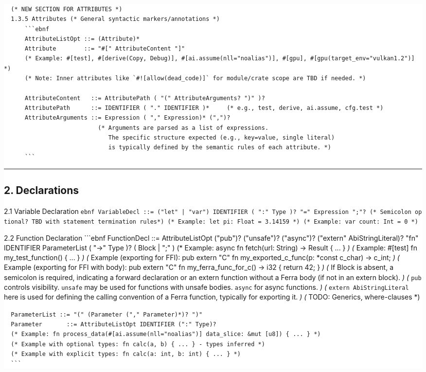       (* NEW SECTION FOR ATTRIBUTES *)
      1.3.5 Attributes (* General syntactic markers/annotations *)
          ```ebnf
          AttributeListOpt ::= (Attribute)*
          Attribute        ::= "#[" AttributeContent "]"
          (* Example: #[test], #[derive(Copy, Debug)], #[ai.assume(nll="noalias")], #[gpu], #[gpu(target_env="vulkan1.2")] *)
          (* Note: Inner attributes like `#![allow(dead_code)]` for module/crate scope are TBD if needed. *)

          AttributeContent   ::= AttributePath ( "(" AttributeArguments? ")" )? 
          AttributePath      ::= IDENTIFIER ( "." IDENTIFIER )*     (* e.g., test, derive, ai.assume, cfg.test *)
          AttributeArguments ::= Expression ( "," Expression)* (",")? 
                               (* Arguments are parsed as a list of expressions. 
                                  The specific structure expected (e.g., key=value, single literal) 
                                  is typically defined by the semantic rules of each attribute. *)
          ```

---

## 2. Declarations

  2.1 Variable Declaration
      ```ebnf
      VariableDecl ::= ("let" | "var") IDENTIFIER ( ":" Type )? "=" Expression ";"? (* Semicolon optional? TBD with statement termination rules*)
      (* Example: let pi: Float = 3.14159 *)
      (* Example: var count: Int = 0 *)
      ```

  2.2 Function Declaration
      ```ebnf
      FunctionDecl ::= AttributeListOpt ("pub")? ("unsafe")? ("async")? ("extern" AbiStringLiteral)? "fn" IDENTIFIER ParameterList ( "->" Type )? ( Block | ";" )
      (* Example: async fn fetch(url: String) -> Result<Response> { ... } *)
      (* Example: #[test] fn my_test_function() { ... } *)
      (* Example (exporting for FFI): pub extern "C" fn my_exported_c_func(p: *const c_char) -> c_int; *)
      (* Example (exporting for FFI with body): pub extern "C" fn my_ferra_func_for_c() -> i32 { return 42; } *)
      (* If Block is absent, a semicolon is required, indicating a forward declaration or an extern function without a Ferra body (if not in an extern block). *)
      (* `pub` controls visibility. `unsafe` may be used for functions with unsafe bodies. `async` for async functions. *)
      (* `extern AbiStringLiteral` here is used for defining the calling convention of a Ferra function, typically for exporting it. *)
      (* TODO: Generics, where-clauses *)

      ParameterList ::= "(" (Parameter ("," Parameter)*)? ")"
      Parameter       ::= AttributeListOpt IDENTIFIER (":" Type)?
      (* Example: fn process_data(#[ai.assume(nll="noalias")] data_slice: &mut [u8]) { ... } *)
      (* Example with optional types: fn calc(a, b) { ... } - types inferred *)
      (* Example with explicit types: fn calc(a: int, b: int) { ... } *)
      ```
